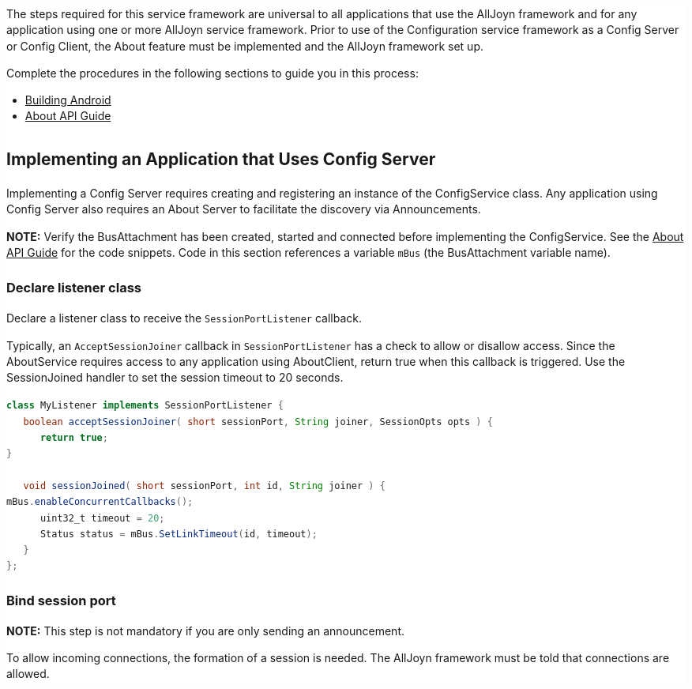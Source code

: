 The steps required for this service framework are universal to 
all applications that use the AllJoyn framework and for any application 
using one or more AllJoyn service framework. Prior to use of the 
Configuration service framework as a Config Server or Config Client, 
the About feature must be implemented and the AllJoyn framework set up.

Complete the procedures in the following sections to guide you in this process:

* [Building Android][building-android]
* [About API Guide][about-api-guide-android]

## Implementing an Application that Uses Config Server

Implementing a Config Server requires creating and registering 
an instance of the ConfigService class. Any application using 
Config Server also requires an About Server to facilitate the 
discovery via Announcements.

**NOTE:** Verify the BusAttachment has been created, started and 
connected before implementing the ConfigService. See the 
[About API Guide][about-api-guide-android] for the code snippets. 
Code in this section references a variable `mBus` (the BusAttachment 
variable name).

### Declare listener class

Declare a listener class to receive the `SessionPortListener` callback.

Typically, an `AcceptSessionJoiner` callback in `SessionPortListener`
has a check to allow or disallow access. Since the AboutService 
requires access to any application using AboutClient, return 
true when this callback is triggered. Use the SessionJoined 
handler to set the session timeout to 20 seconds.

```java
class MyListener implements SessionPortListener {
   boolean acceptSessionJoiner( short sessionPort, String joiner, SessionOpts opts ) {
      return true;
}

   void sessionJoined( short sessionPort, int id, String joiner ) {
mBus.enableConcurrentCallbacks();
      uint32_t timeout = 20;
      Status status = mBus.SetLinkTimeout(id, timeout);
   }
};
```

### Bind session port

**NOTE:** This step is not mandatory if you are only sending an announcement.

To allow incoming connections, the formation of a session is needed. 
The AllJoyn framework must be told that connections are allowed.


[building-android]: /develop/building/android
[create-propertystore-implementation]: #create-a-propertystore-implementation
[about-api-guide-android]: /develop/api-guide/about/android
[config-interface-data-fields]: #config-interface-data-fields
[about-interface-definition]: /learn/core/about-announcement/interface
[config-interface-definition]: /learn/base-services/configuration/interface
[prov-propertystore]: /develop/api-guide/about/android#provision-propertystore-instance-with-default-values
[send-announcement]: /develop/api-guide/about/android#send-the-announcement
[create-aboutservice-object]: /develop/api-guide/about/android#create-the-aboutservice-object
[set-up-announce-signal]: /develop/api-guide/about/android#set-up-ability-to-receive-the-announce-signal
[implement-announcehandler-class]: /develop/api-guide/about/android#implement-announcehandler-class